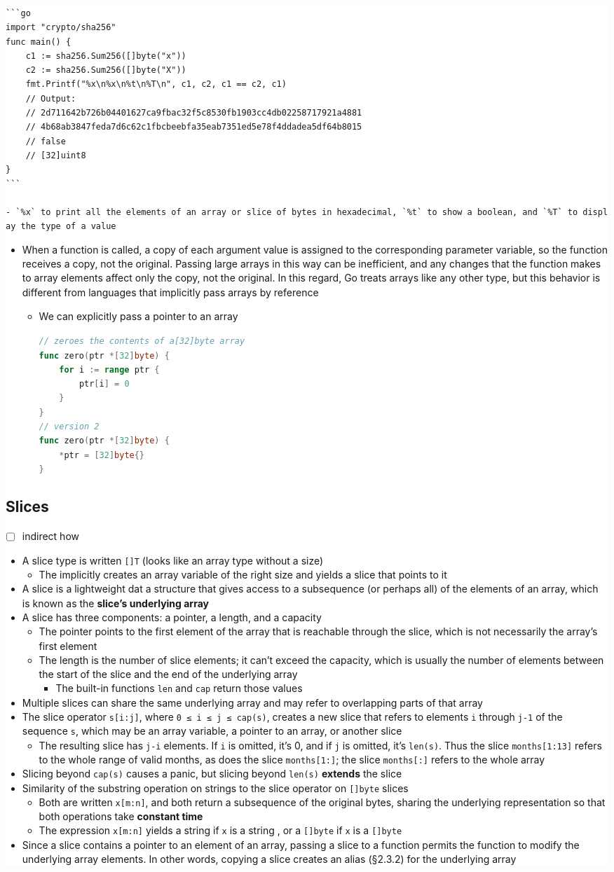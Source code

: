     ```go
    import "crypto/sha256"
    func main() {
        c1 := sha256.Sum256([]byte("x"))
        c2 := sha256.Sum256([]byte("X"))
        fmt.Printf("%x\n%x\n%t\n%T\n", c1, c2, c1 == c2, c1)
        // Output:
        // 2d711642b726b04401627ca9fbac32f5c8530fb1903cc4db02258717921a4881
        // 4b68ab3847feda7d6c62c1fbcbeebfa35eab7351ed5e78f4ddadea5df64b8015
        // false
        // [32]uint8
    }
    ```

    - `%x` to print all the elements of an array or slice of bytes in hexadecimal, `%t` to show a boolean, and `%T` to display the type of a value
- When a function is called, a copy of each argument value is assigned to the corresponding parameter variable, so the function receives a copy, not the original. Passing large arrays in this way can be inefficient, and any changes that the function makes to array elements affect only the copy, not the original. In this regard, Go treats arrays like any other type, but this behavior is different from languages that implicitly pass arrays by reference
  - We can explicitly pass a pointer to an array

    ```go
    // zeroes the contents of a[32]byte array
    func zero(ptr *[32]byte) {
        for i := range ptr {
            ptr[i] = 0
        }
    }
    // version 2
    func zero(ptr *[32]byte) {
        *ptr = [32]byte{}
    }
    ```

## Slices
- [ ] indirect how
- A slice type is written `[]T` (looks like an array type without a size)
  - The implicitly creates an array variable of the right size and yields a slice that points to it
- A slice is a lightweight dat a structure that gives access to a subsequence (or perhaps all) of the elements of an array, which is known as the **slice’s underlying array**
- A slice has three components: a pointer, a length, and a capacity
  - The pointer points to the first element of the array that is reachable through the slice, which is not necessarily the array’s first element
  - The length is the number of slice elements; it can’t exceed the capacity, which is usually the number of elements between the start of the slice and the end of the underlying array
    - The built-in functions `len` and `cap` return those values
- Multiple slices can share the same underlying array and may refer to overlapping parts of that array
- The slice operator `s[i:j]`, where `0 ≤ i ≤ j ≤ cap(s)`, creates a new slice that refers to elements `i` through `j-1` of the sequence `s`, which may be an array variable, a pointer to an array, or another slice
  - The resulting slice has `j-i` elements. If `i` is omitted, it’s 0, and if `j` is omitted, it’s `len(s)`. Thus the slice `months[1:13]` refers to the whole range of valid months, as does the slice `months[1:]`; the slice `months[:]` refers to the whole array
- Slicing beyond `cap(s)` causes a panic, but slicing beyond `len(s)` **extends** the slice
- Similarity of the substring operation on strings to the slice operator on `[]byte` slices
  - Both are written `x[m:n]`, and both return a subsequence of the original bytes, sharing the underlying representation so that both operations take **constant time**
  - The expression `x[m:n]` yields a string if `x` is a string , or a `[]byte` if `x` is a `[]byte`
- Since a slice contains a pointer to an element of an array, passing a slice to a function permits the function to modify the underlying array elements. In other words, copying a slice creates an alias (§2.3.2) for the underlying array